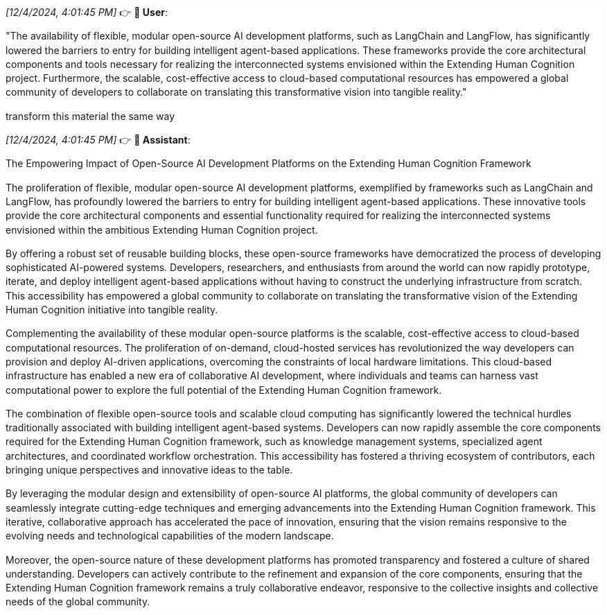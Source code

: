<i>[12/4/2024, 4:01:45 PM]</i> 👉 <b>👤 User</b>: 

"The availability of flexible, modular open-source AI development platforms, such as LangChain and LangFlow, has significantly lowered the barriers to entry for building intelligent agent-based applications. These frameworks provide the core architectural components and tools necessary for realizing the interconnected systems envisioned within the Extending Human Cognition project. Furthermore, the scalable, cost-effective access to cloud-based computational resources has empowered a global community of developers to collaborate on translating this transformative vision into tangible reality."

transform this material the same way<br>

<i>[12/4/2024, 4:01:45 PM]</i> 👉 <b>🤖 Assistant</b>: 

 The Empowering Impact of Open-Source AI Development Platforms on the Extending Human Cognition Framework

The proliferation of flexible, modular open-source AI development platforms, exemplified by frameworks such as LangChain and LangFlow, has profoundly lowered the barriers to entry for building intelligent agent-based applications. These innovative tools provide the core architectural components and essential functionality required for realizing the interconnected systems envisioned within the ambitious Extending Human Cognition project.

By offering a robust set of reusable building blocks, these open-source frameworks have democratized the process of developing sophisticated AI-powered systems. Developers, researchers, and enthusiasts from around the world can now rapidly prototype, iterate, and deploy intelligent agent-based applications without having to construct the underlying infrastructure from scratch. This accessibility has empowered a global community to collaborate on translating the transformative vision of the Extending Human Cognition initiative into tangible reality.

Complementing the availability of these modular open-source platforms is the scalable, cost-effective access to cloud-based computational resources. The proliferation of on-demand, cloud-hosted services has revolutionized the way developers can provision and deploy AI-driven applications, overcoming the constraints of local hardware limitations. This cloud-based infrastructure has enabled a new era of collaborative AI development, where individuals and teams can harness vast computational power to explore the full potential of the Extending Human Cognition framework.

The combination of flexible open-source tools and scalable cloud computing has significantly lowered the technical hurdles traditionally associated with building intelligent agent-based systems. Developers can now rapidly assemble the core components required for the Extending Human Cognition framework, such as knowledge management systems, specialized agent architectures, and coordinated workflow orchestration. This accessibility has fostered a thriving ecosystem of contributors, each bringing unique perspectives and innovative ideas to the table.

By leveraging the modular design and extensibility of open-source AI platforms, the global community of developers can seamlessly integrate cutting-edge techniques and emerging advancements into the Extending Human Cognition framework. This iterative, collaborative approach has accelerated the pace of innovation, ensuring that the vision remains responsive to the evolving needs and technological capabilities of the modern landscape.

Moreover, the open-source nature of these development platforms has promoted transparency and fostered a culture of shared understanding. Developers can actively contribute to the refinement and expansion of the core components, ensuring that the Extending Human Cognition framework remains a truly collaborative endeavor, responsive to the collective insights and collective needs of the global community.
